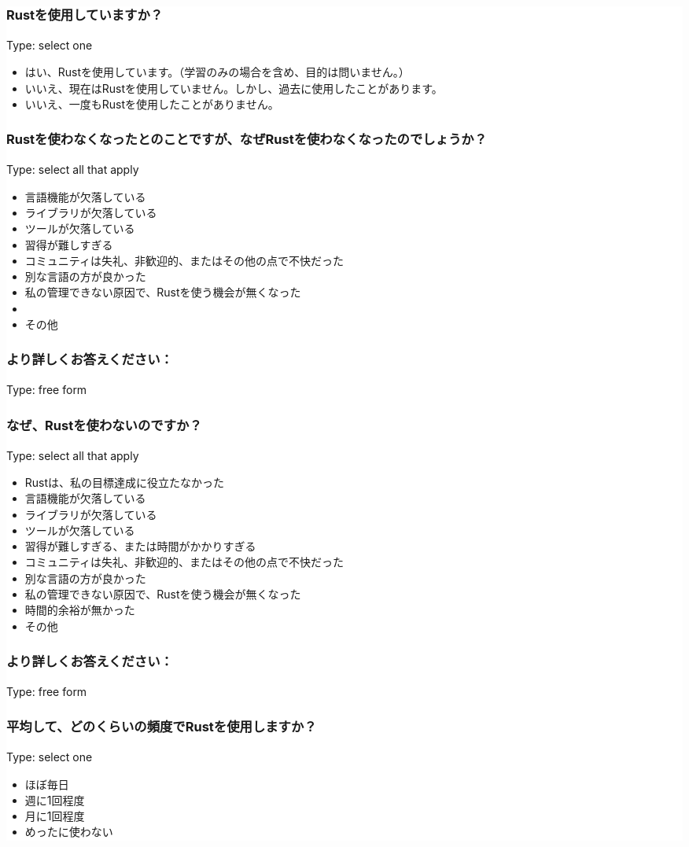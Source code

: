 ### Rustを使用していますか？

Type: select one

- はい、Rustを使用しています。（学習のみの場合を含め、目的は問いません。）
- いいえ、現在はRustを使用していません。しかし、過去に使用したことがあります。
- いいえ、一度もRustを使用したことがありません。

### Rustを使わなくなったとのことですが、なぜRustを使わなくなったのでしょうか？

Type: select all that apply

- 言語機能が欠落している
- ライブラリが欠落している
- ツールが欠落している
- 習得が難しすぎる
- コミュニティは失礼、非歓迎的、またはその他の点で不快だった
- 別な言語の方が良かった
- 私の管理できない原因で、Rustを使う機会が無くなった
- 
- その他

### より詳しくお答えください：

Type: free form

### なぜ、Rustを使わないのですか？

Type: select all that apply

- Rustは、私の目標達成に役立たなかった
- 言語機能が欠落している
- ライブラリが欠落している
- ツールが欠落している
- 習得が難しすぎる、または時間がかかりすぎる
- コミュニティは失礼、非歓迎的、またはその他の点で不快だった
- 別な言語の方が良かった
- 私の管理できない原因で、Rustを使う機会が無くなった
- 時間的余裕が無かった
- その他

### より詳しくお答えください：

Type: free form

### 平均して、どのくらいの頻度でRustを使用しますか？

Type: select one

- ほぼ毎日
- 週に1回程度
- 月に1回程度
- めったに使わない
